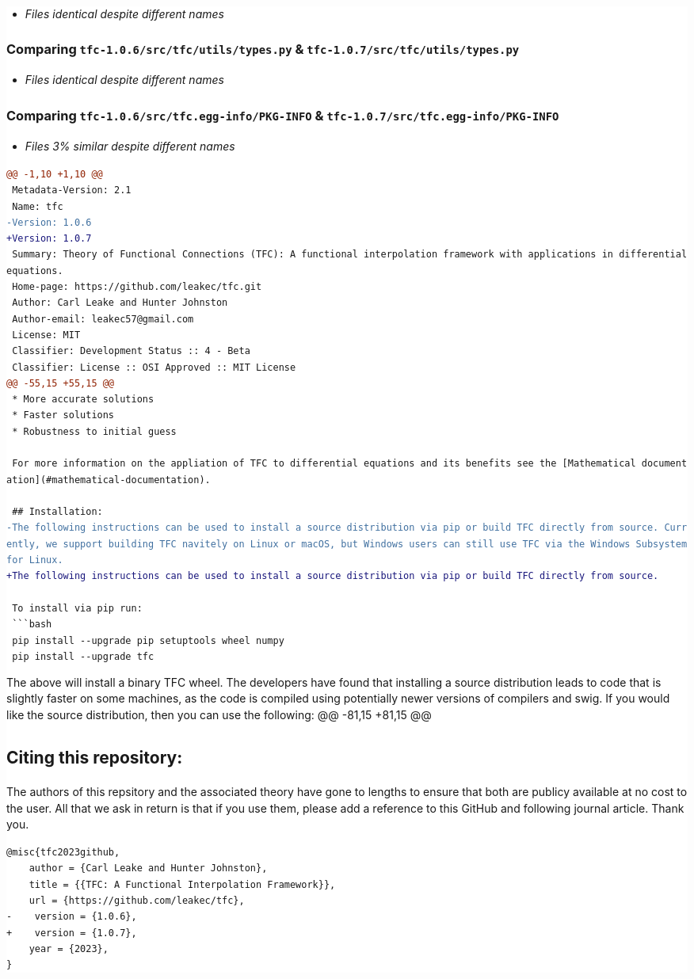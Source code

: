  * *Files identical despite different names*

### Comparing `tfc-1.0.6/src/tfc/utils/types.py` & `tfc-1.0.7/src/tfc/utils/types.py`

 * *Files identical despite different names*

### Comparing `tfc-1.0.6/src/tfc.egg-info/PKG-INFO` & `tfc-1.0.7/src/tfc.egg-info/PKG-INFO`

 * *Files 3% similar despite different names*

```diff
@@ -1,10 +1,10 @@
 Metadata-Version: 2.1
 Name: tfc
-Version: 1.0.6
+Version: 1.0.7
 Summary: Theory of Functional Connections (TFC): A functional interpolation framework with applications in differential equations.
 Home-page: https://github.com/leakec/tfc.git
 Author: Carl Leake and Hunter Johnston
 Author-email: leakec57@gmail.com
 License: MIT
 Classifier: Development Status :: 4 - Beta
 Classifier: License :: OSI Approved :: MIT License
@@ -55,15 +55,15 @@
 * More accurate solutions
 * Faster solutions
 * Robustness to initial guess
 
 For more information on the appliation of TFC to differential equations and its benefits see the [Mathematical documentation](#mathematical-documentation).
 
 ## Installation:
-The following instructions can be used to install a source distribution via pip or build TFC directly from source. Currently, we support building TFC navitely on Linux or macOS, but Windows users can still use TFC via the Windows Subsystem for Linux.
+The following instructions can be used to install a source distribution via pip or build TFC directly from source. 
 
 To install via pip run:
 ```bash
 pip install --upgrade pip setuptools wheel numpy
 pip install --upgrade tfc
 ```
 The above will install a binary TFC wheel. The developers have found that installing a source distribution leads to code that is slightly faster on some machines, as the code is compiled using potentially newer versions of compilers and swig. If you would like the source distribution, then you can use the following:
@@ -81,15 +81,15 @@
 ## Citing this repository:
 The authors of this repsitory and the associated theory have gone to lengths to ensure that both are publicy available at no cost to the user. All that we ask in return is that if you use them, please add a reference to this GitHub and following journal article. Thank you.
 ```
 @misc{tfc2023github,
     author = {Carl Leake and Hunter Johnston},
     title = {{TFC: A Functional Interpolation Framework}},
     url = {https://github.com/leakec/tfc},
-    version = {1.0.6},
+    version = {1.0.7},
     year = {2023},
 }
 ```